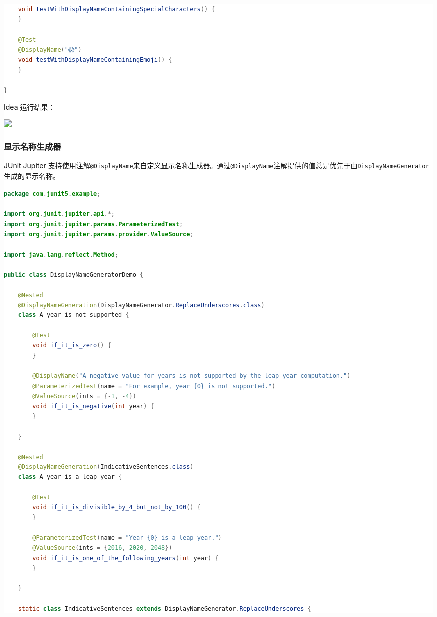 ```java
    void testWithDisplayNameContainingSpecialCharacters() {
    }

    @Test
    @DisplayName("😱")
    void testWithDisplayNameContainingEmoji() {
    }

}
```

Idea 运行结果：

![](https://gitee.com/PhoenixXc/FigureBed/raw/picgo/img/20190823132015.png)

### 显示名称生成器

JUnit Jupiter 支持使用注解`@DisplayName`来自定义显示名称生成器。通过`@DisplayName`注解提供的值总是优先于由`DisplayNameGenerator`生成的显示名称。

```java
package com.junit5.example;

import org.junit.jupiter.api.*;
import org.junit.jupiter.params.ParameterizedTest;
import org.junit.jupiter.params.provider.ValueSource;

import java.lang.reflect.Method;

public class DisplayNameGeneratorDemo {

    @Nested
    @DisplayNameGeneration(DisplayNameGenerator.ReplaceUnderscores.class)
    class A_year_is_not_supported {

        @Test
        void if_it_is_zero() {
        }

        @DisplayName("A negative value for years is not supported by the leap year computation.")
        @ParameterizedTest(name = "For example, year {0} is not supported.")
        @ValueSource(ints = {-1, -4})
        void if_it_is_negative(int year) {
        }

    }

    @Nested
    @DisplayNameGeneration(IndicativeSentences.class)
    class A_year_is_a_leap_year {

        @Test
        void if_it_is_divisible_by_4_but_not_by_100() {
        }

        @ParameterizedTest(name = "Year {0} is a leap year.")
        @ValueSource(ints = {2016, 2020, 2048})
        void if_it_is_one_of_the_following_years(int year) {
        }

    }

    static class IndicativeSentences extends DisplayNameGenerator.ReplaceUnderscores {

```